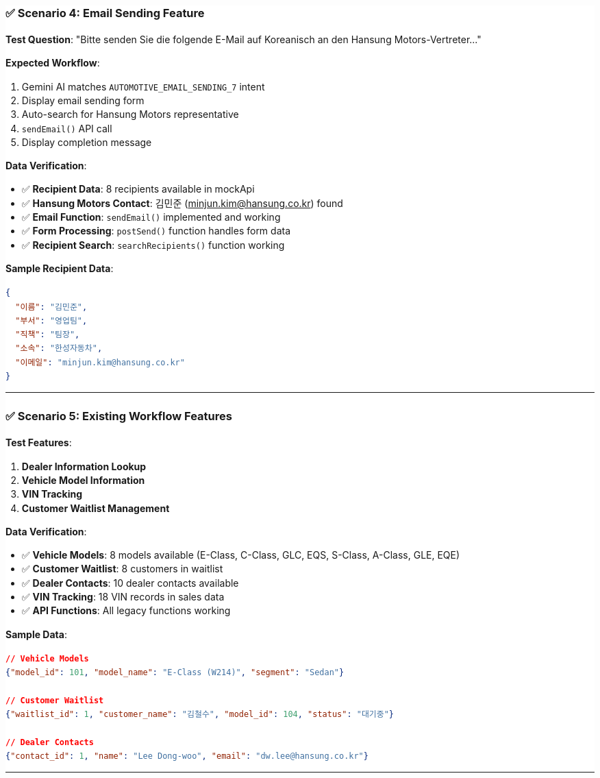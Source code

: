 
### ✅ **Scenario 4: Email Sending Feature**

**Test Question**: "Bitte senden Sie die folgende E-Mail auf Koreanisch an den Hansung Motors-Vertreter..."

**Expected Workflow**:
1. Gemini AI matches `AUTOMOTIVE_EMAIL_SENDING_7` intent
2. Display email sending form
3. Auto-search for Hansung Motors representative
4. `sendEmail()` API call
5. Display completion message

**Data Verification**:
- ✅ **Recipient Data**: 8 recipients available in mockApi
- ✅ **Hansung Motors Contact**: 김민준 (minjun.kim@hansung.co.kr) found
- ✅ **Email Function**: `sendEmail()` implemented and working
- ✅ **Form Processing**: `postSend()` function handles form data
- ✅ **Recipient Search**: `searchRecipients()` function working

**Sample Recipient Data**:
```json
{
  "이름": "김민준",
  "부서": "영업팀",
  "직책": "팀장",
  "소속": "한성자동차",
  "이메일": "minjun.kim@hansung.co.kr"
}
```

---

### ✅ **Scenario 5: Existing Workflow Features**

**Test Features**:
1. **Dealer Information Lookup**
2. **Vehicle Model Information**
3. **VIN Tracking**
4. **Customer Waitlist Management**

**Data Verification**:
- ✅ **Vehicle Models**: 8 models available (E-Class, C-Class, GLC, EQS, S-Class, A-Class, GLE, EQE)
- ✅ **Customer Waitlist**: 8 customers in waitlist
- ✅ **Dealer Contacts**: 10 dealer contacts available
- ✅ **VIN Tracking**: 18 VIN records in sales data
- ✅ **API Functions**: All legacy functions working

**Sample Data**:
```json
// Vehicle Models
{"model_id": 101, "model_name": "E-Class (W214)", "segment": "Sedan"}

// Customer Waitlist
{"waitlist_id": 1, "customer_name": "김철수", "model_id": 104, "status": "대기중"}

// Dealer Contacts
{"contact_id": 1, "name": "Lee Dong-woo", "email": "dw.lee@hansung.co.kr"}
```

---